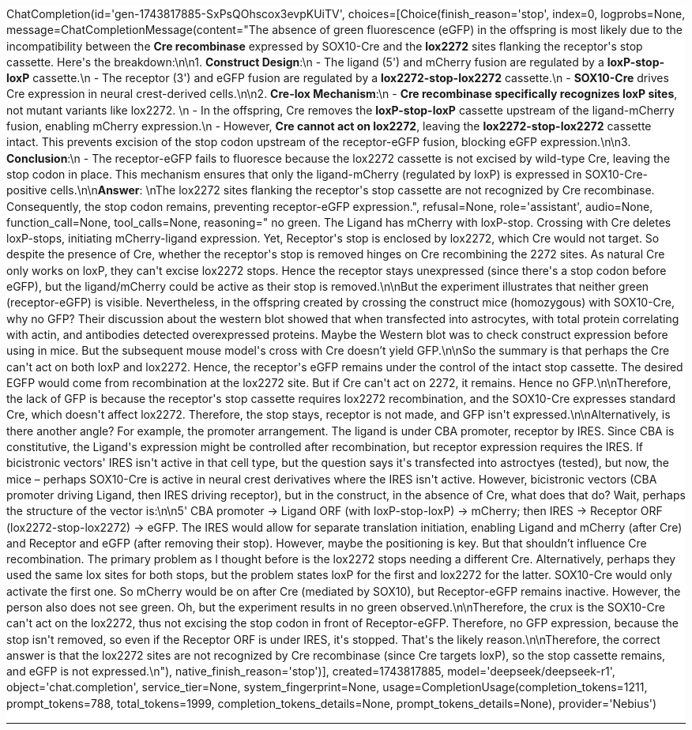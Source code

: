 ChatCompletion(id='gen-1743817885-SxPsQOhscox3evpKUiTV', choices=[Choice(finish_reason='stop', index=0, logprobs=None, message=ChatCompletionMessage(content="The absence of green fluorescence (eGFP) in the offspring is most likely due to the incompatibility between the **Cre recombinase** expressed by SOX10-Cre and the **lox2272** sites flanking the receptor's stop cassette. Here's the breakdown:\n\n1. **Construct Design**:\n   - The ligand (5') and mCherry fusion are regulated by a **loxP-stop-loxP** cassette.\n   - The receptor (3') and eGFP fusion are regulated by a **lox2272-stop-lox2272** cassette.\n   - **SOX10-Cre** drives Cre expression in neural crest-derived cells.\n\n2. **Cre-lox Mechanism**:\n   - **Cre recombinase specifically recognizes loxP sites**, not mutant variants like lox2272. \n   - In the offspring, Cre removes the **loxP-stop-loxP** cassette upstream of the ligand-mCherry fusion, enabling mCherry expression.\n   - However, **Cre cannot act on lox2272**, leaving the **lox2272-stop-lox2272** cassette intact. This prevents excision of the stop codon upstream of the receptor-eGFP fusion, blocking eGFP expression.\n\n3. **Conclusion**:\n   - The receptor-eGFP fails to fluoresce because the lox2272 cassette is not excised by wild-type Cre, leaving the stop codon in place. This mechanism ensures that only the ligand-mCherry (regulated by loxP) is expressed in SOX10-Cre-positive cells.\n\n**Answer**:  \nThe lox2272 sites flanking the receptor's stop cassette are not recognized by Cre recombinase. Consequently, the stop codon remains, preventing receptor-eGFP expression.", refusal=None, role='assistant', audio=None, function_call=None, tool_calls=None, reasoning=" no green. The Ligand has mCherry with loxP-stop. Crossing with Cre deletes loxP-stops, initiating mCherry-ligand expression. Yet, Receptor's stop is enclosed by lox2272, which Cre would not target. So despite the presence of Cre, whether the receptor's stop is removed hinges on Cre recombining the 2272 sites. As natural Cre only works on loxP, they can't excise lox2272 stops. Hence the receptor stays unexpressed (since there's a stop codon before eGFP), but the ligand/mCherry could be active as their stop is removed.\n\nBut the experiment illustrates that neither green (receptor-eGFP) is visible. Nevertheless, in the offspring created by crossing the construct mice (homozygous) with SOX10-Cre, why no GFP? Their discussion about the western blot showed that when transfected into astrocytes, with total protein correlating with actin, and antibodies detected overexpressed proteins. Maybe the Western blot was to check construct expression before using in mice. But the subsequent mouse model's cross with Cre doesn’t yield GFP.\n\nSo the summary is that perhaps the Cre can't act on both loxP and lox2272. Hence, the receptor's eGFP remains under the control of the intact stop cassette. The desired EGFP would come from recombination at the lox2272 site. But if Cre can't act on 2272, it remains. Hence no GFP.\n\nTherefore, the lack of GFP is because the receptor's stop cassette requires lox2272 recombination, and the SOX10-Cre expresses standard Cre, which doesn't affect lox2272. Therefore, the stop stays, receptor is not made, and GFP isn't expressed.\n\nAlternatively, is there another angle? For example, the promoter arrangement. The ligand is under CBA promoter, receptor by IRES. Since CBA is constitutive, the Ligand's expression might be controlled after recombination, but receptor expression requires the IRES. If bicistronic vectors' IRES isn't active in that cell type, but the question says it's transfected into astroctyes (tested), but now, the mice – perhaps SOX10-Cre is active in neural crest derivatives where the IRES isn't active. However, bicistronic vectors (CBA promoter driving Ligand, then IRES driving receptor), but in the construct, in the absence of Cre, what does that do? Wait, perhaps the structure of the vector is:\n\n5' CBA promoter -> Ligand ORF (with loxP-stop-loxP) -> mCherry; then IRES -> Receptor ORF (lox2272-stop-lox2272) -> eGFP. The IRES would allow for separate translation initiation, enabling Ligand and mCherry (after Cre) and Receptor and eGFP (after removing their stop). However, maybe the positioning is key. But that shouldn’t influence Cre recombination. The primary problem as I thought before is the lox2272 stops needing a different Cre. Alternatively, perhaps they used the same lox sites for both stops, but the problem states loxP for the first and lox2272 for the latter. SOX10-Cre would only activate the first one. So mCherry would be on after Cre (mediated by SOX10), but Receptor-eGFP remains inactive. However, the person also does not see green. Oh, but the experiment results in no green observed.\n\nTherefore, the crux is the SOX10-Cre can't act on the lox2272, thus not excising the stop codon in front of Receptor-eGFP. Therefore, no GFP expression, because the stop isn't removed, so even if the Receptor ORF is under IRES, it's stopped. That's the likely reason.\n\nTherefore, the correct answer is that the lox2272 sites are not recognized by Cre recombinase (since Cre targets loxP), so the stop cassette remains, and eGFP is not expressed.\n"), native_finish_reason='stop')], created=1743817885, model='deepseek/deepseek-r1', object='chat.completion', service_tier=None, system_fingerprint=None, usage=CompletionUsage(completion_tokens=1211, prompt_tokens=788, total_tokens=1999, completion_tokens_details=None, prompt_tokens_details=None), provider='Nebius')

---
